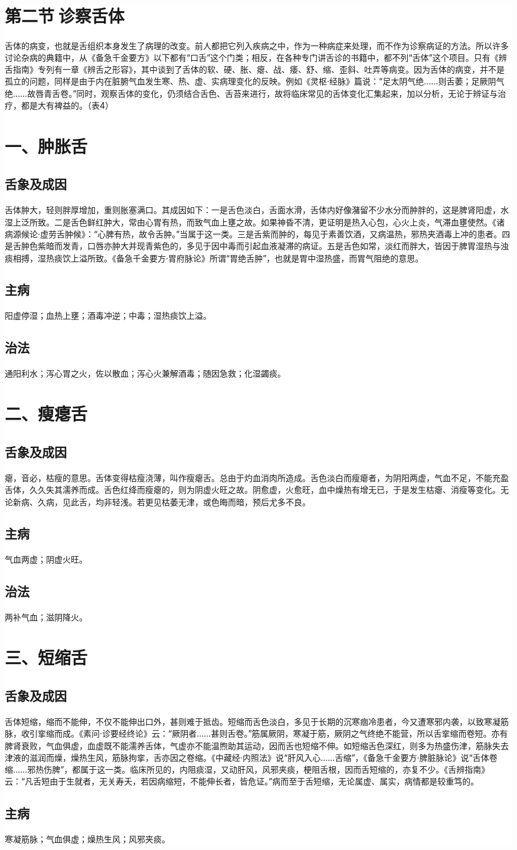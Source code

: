 # 第二节 诊察舌体
舌体的病变，也就是舌组织本身发生了病理的改变。前人都把它列入疾病之中，作为一种病症来处理，而不作为诊察病证的方法。所以许多讨论杂病的典籍中，从《备急千金要方》以下都有“口舌”这个门类；相反，在各种专门讲舌诊的书籍中，都不列“舌体”这个项目。只有《辨舌指南》专列有一章《辨舌之形容》，其中谈到了舌体的软、硬、胀、瘪、战、痿、舒、缩、歪斜、吐弄等病变。因为舌体的病变，并不是孤立的问题，同样是由于内在脏腑气血发生寒、热、虚、实病理变化的反映。例如《灵枢·经脉》篇说：“足太阴气绝……则舌萎；足厥阴气绝……故唇青舌卷。”同时，观察舌体的变化，仍须结合舌色、舌苔来进行，故将临床常见的舌体变化汇集起来，加以分析，无论于辨证与治疗，都是大有裨益的。（表4）

# 一、肿胀舌
## 舌象及成因
舌体肿大，轻则胖厚增加，重则胀塞满口。其成因如下：一是舌色淡白，舌面水滑，舌体内好像潴留不少水分而肿胖的，这是脾肾阳虚，水湿上泛所致。二是舌色鲜红肿大，常由心胃有热，而致气血上壅之故。如果神昏不清，更证明是热入心包，心火上炎，气滞血壅使然。《诸病源候论·虚劳舌肿候》：“心脾有热，故令舌肿。”当属于这一类。三是舌紫而肿的，每见于素善饮酒，又病温热，邪热夹酒毒上冲的患者。四是舌肿色紫暗而发青，口唇亦肿大并现青紫色的，多见于因中毒而引起血液凝滞的病证。五是舌色如常，淡红而胖大，皆因于脾胃湿热与浊痰相搏，湿热痰饮上溢所致。《备急千金要方·胃府脉论》所谓“胃绝舌肿”，也就是胃中湿热盛，而胃气阻绝的意思。

## 主病
阳虚停湿；血热上壅；酒毒冲逆；中毒；湿热痰饮上溢。

## 治法
通阳利水；泻心胃之火，佐以散血；泻心火兼解酒毒；随因急救；化湿蠲痰。

# 二、瘦瘪舌
## 舌象及成因
瘪，音必，枯瘦的意思。舌体变得枯瘦浇薄，叫作瘦瘪舌。总由于灼血消肉所造成。舌色淡白而瘦瘪者，为阴阳两虚，气血不足，不能充盈舌体，久久失其濡养而成。舌色红绛而瘦瘪的，则为阴虚火旺之故。阴愈虚，火愈旺，血中燥热有增无已，于是发生枯瘪、消瘦等变化。无论新病、久病，见此舌，均非轻浅。若更见枯萎无津，或色晦而暗，预后尤多不良。

## 主病
气血两虚；阴虚火旺。

## 治法
两补气血；滋阴降火。

# 三、短缩舌
## 舌象及成因
舌体短缩，缩而不能伸，不仅不能伸出口外，甚则难于抵齿。短缩而舌色淡白，多见于长期的沉寒痼冷患者，今又遭寒邪内袭，以致寒凝筋脉，收引挛缩而成。《素问·诊要经终论》云：“厥阴者……甚则舌卷。”筋属厥阴，寒凝于筋，厥阴之气终绝不能营，所以舌挛缩而卷短。亦有脾肾衰败，气血俱虚，血虚既不能濡养舌体，气虚亦不能温煦助其运动，因而舌也短缩不伸。如短缩舌色深红，则多为热盛伤津，筋脉失去津液的滋润而燥，燥热生风，筋脉拘挛，舌亦因之卷缩。《中藏经·内照法》说“肝风入心……舌缩”，《备急千金要方·脾脏脉论》说“舌体卷缩……邪热伤脾”，都属于这一类。临床所见的，内阻痰湿，又动肝风，风邪夹痰，梗阻舌根，因而舌短缩的，亦复不少。《舌辨指南》云：“凡舌短由于生就者，无关寿夭，若因病缩短，不能伸长者，皆危证。”病而至于舌短缩，无论属虚、属实，病情都是较重笃的。

## 主病
寒凝筋脉；气血俱虚；燥热生风；风邪夹痰。
